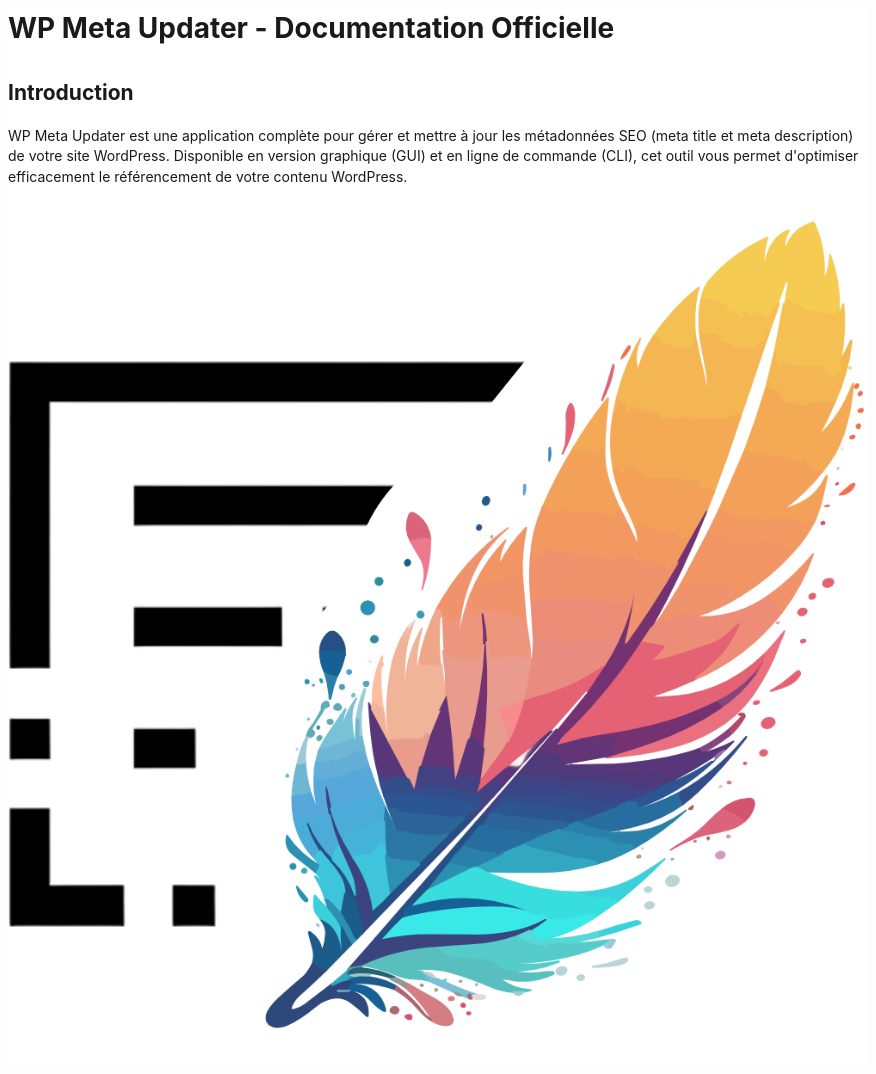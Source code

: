# WP Meta Updater - Documentation Officielle

## Introduction

WP Meta Updater est une application complète pour gérer et mettre à jour les métadonnées SEO (meta title et meta description) de votre site WordPress. Disponible en version graphique (GUI) et en ligne de commande (CLI), cet outil vous permet d'optimiser efficacement le référencement de votre contenu WordPress.

![Logo WP Meta Updater](ui/logo-wp-updater.png)
